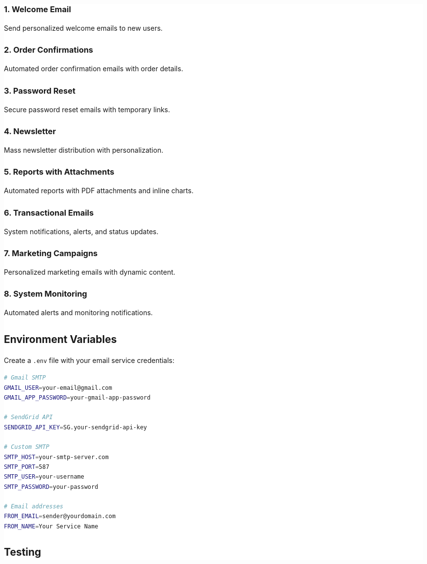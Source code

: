 ### 1. Welcome Email
Send personalized welcome emails to new users.

### 2. Order Confirmations
Automated order confirmation emails with order details.

### 3. Password Reset
Secure password reset emails with temporary links.

### 4. Newsletter
Mass newsletter distribution with personalization.

### 5. Reports with Attachments
Automated reports with PDF attachments and inline charts.

### 6. Transactional Emails
System notifications, alerts, and status updates.

### 7. Marketing Campaigns
Personalized marketing emails with dynamic content.

### 8. System Monitoring
Automated alerts and monitoring notifications.

## Environment Variables

Create a `.env` file with your email service credentials:

```bash
# Gmail SMTP
GMAIL_USER=your-email@gmail.com
GMAIL_APP_PASSWORD=your-gmail-app-password

# SendGrid API
SENDGRID_API_KEY=SG.your-sendgrid-api-key

# Custom SMTP
SMTP_HOST=your-smtp-server.com
SMTP_PORT=587
SMTP_USER=your-username
SMTP_PASSWORD=your-password

# Email addresses
FROM_EMAIL=sender@yourdomain.com
FROM_NAME=Your Service Name
```

## Testing
